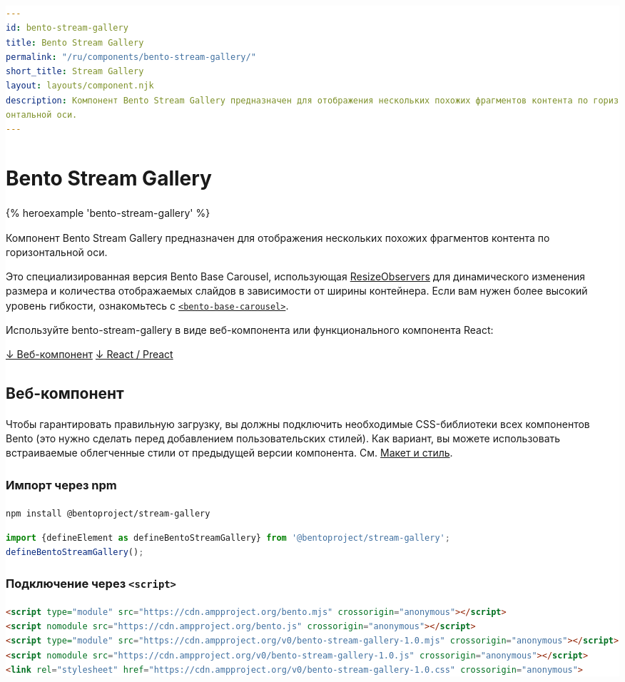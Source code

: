 ```yaml
---
id: bento-stream-gallery
title: Bento Stream Gallery
permalink: "/ru/components/bento-stream-gallery/"
short_title: Stream Gallery
layout: layouts/component.njk
description: Компонент Bento Stream Gallery предназначен для отображения нескольких похожих фрагментов контента по горизонтальной оси.
---
```


# Bento Stream Gallery

{% heroexample 'bento-stream-gallery' %}

Компонент Bento Stream Gallery предназначен для отображения нескольких похожих фрагментов контента по горизонтальной оси.

Это специализированная версия Bento Base Carousel, использующая [ResizeObservers](https://developer.mozilla.org/en-US/docs/Web/API/ResizeObserver) для динамического изменения размера и количества отображаемых слайдов в зависимости от ширины контейнера. Если вам нужен более высокий уровень гибкости, ознакомьтесь с [`<bento-base-carousel>`](../../amp-base-carousel/1.0/README.md).

<div class="bd-usage bd-card bd-card--light-sea-green">
<p>Используйте bento-stream-gallery в виде веб-компонента или функционального компонента React:</p> <a class="bd-button" href="#web-component">↓ Веб-компонент</a> <a class="bd-button" href="#preact%2Freact-component">↓ React / Preact</a>
</div>

## Веб-компонент

Чтобы гарантировать правильную загрузку, вы должны подключить необходимые CSS-библиотеки всех компонентов Bento (это нужно сделать перед добавлением пользовательских стилей). Как вариант, вы можете использовать встраиваемые облегченные стили от предыдущей версии компонента. См. [Макет и стиль](#layout-and-style).

### Импорт через npm

```bash
npm install @bentoproject/stream-gallery
```

```javascript
import {defineElement as defineBentoStreamGallery} from '@bentoproject/stream-gallery';
defineBentoStreamGallery();
```

### Подключение через `<script>`

```html
<script type="module" src="https://cdn.ampproject.org/bento.mjs" crossorigin="anonymous"></script>
<script nomodule src="https://cdn.ampproject.org/bento.js" crossorigin="anonymous"></script>
<script type="module" src="https://cdn.ampproject.org/v0/bento-stream-gallery-1.0.mjs" crossorigin="anonymous"></script>
<script nomodule src="https://cdn.ampproject.org/v0/bento-stream-gallery-1.0.js" crossorigin="anonymous"></script>
<link rel="stylesheet" href="https://cdn.ampproject.org/v0/bento-stream-gallery-1.0.css" crossorigin="anonymous">
```
